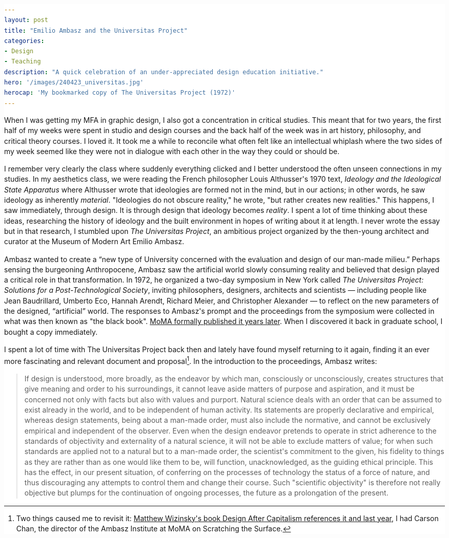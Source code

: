 ```yaml
---
layout: post
title: "Emilio Ambasz and the Universitas Project"
categories:
- Design
- Teaching
description: "A quick celebration of an under-appreciated design education initiative."
hero: '/images/240423_universitas.jpg'
herocap: 'My bookmarked copy of The Universitas Project (1972)'
---
```


When I was getting my MFA in graphic design, I also got a concentration in critical studies. This meant that for two years, the first half of my weeks were spent in studio and design courses and the back half of the week was in art history, philosophy, and critical theory courses. I loved it. It took me a while to reconcile what often felt like an intellectual whiplash where the two sides of my week seemed like they were not in dialogue with each other in the way they could or should be.

I remember very clearly the class where suddenly everything clicked and I better understood the often unseen connections in my studies. In my aesthetics class, we were reading the French philosopher Louis Althusser's 1970 text, *Ideology and the Ideological State Apparatus* where Althusser wrote that ideologies are formed not in the mind, but in our actions; in other words, he saw ideology as inherently *material*. "Ideologies do not obscure reality," he wrote, "but rather creates new realities." This happens, I saw immediately, through design. It is through design that ideology becomes *reality*. I spent a lot of time thinking about these ideas, researching the history of ideology and the built environment in hopes of writing about it at length. I never wrote the essay but in that research, I stumbled upon *The Universitas Project*, an ambitious project organized by the then-young architect and curator at the Museum of Modern Art Emilio Ambasz. 

Ambasz wanted to create a “new type of University concerned with the evaluation and design of our man-made milieu.” Perhaps sensing the burgeoning Anthropocene, Ambasz saw the artificial world slowly consuming reality and believed that design played a critical role in that transformation. In 1972, he organized a two-day symposium in New York called *The Universitas Project: Solutions for a Post-Technological Society*, inviting philosophers, designers, architects and scientists — including people like Jean Baudrillard, Umberto Eco, Hannah Arendt, Richard Meier, and Christopher Alexander — to reflect on the new parameters of the designed, “artificial” world. The responses to Ambasz's prompt and the proceedings from the symposium were collected in what was then known as "the black book". [MoMA formally published it years later](https://store.moma.org/products/the-universitas-project-pb). When I discovered it back in graduate school, I bought a copy immediately. 

I spent a lot of time with The Universitas Project back then and lately have found myself returning to it again, finding it an ever more fascinating and relevant document and proposal[^1]. In the introduction to the proceedings, Ambasz writes:

> If design is understood, more broadly, as the endeavor by which man, consciously or unconsciously, creates structures that give meaning and order to his surroundings, it cannot leave aside matters of purpose and aspiration, and it must be concerned not only with facts but also with values and purport. Natural science deals with an order that can be assumed to exist already in the world, and to be independent of human activity. Its statements are properly declarative and empirical, whereas design statements, being about a man-made order, must also include the normative, and cannot be exclusively empirical and independent of the observer. Even when the design endeavor pretends to operate in strict adherence to the standards of objectivity and externality of a natural science, it will not be able to exclude matters of value; for when such standards are applied not to a natural but to a man-made order, the scientist's commitment to the given, his fidelity to things as they are rather than as one would like them to be, will function, unacknowledged, as the guiding ethical principle. This has the effect, in our present situation, of conferring on the processes of technology the status of a force of nature, and thus discouraging any attempts to control them and change their course. Such "scientific objectivity" is therefore not really objective but plumps for the continuation of ongoing processes, the future as a prolongation of the present.


[^1]: Two things caused me to revisit it: [Matthew Wizinsky's book Design After Capitalism references it and last year](https://designaftercapitalism.org/the-universitas-project), I had Carson Chan, the director of the Ambasz Institute at MoMA on Scratching the Surface. 
[^2]: Ambasz, generally, is an interesting figure. He was an early curator at MoMA and a leading figure in thinking about what was later referred to as 'green architecture'. He continues to practice today. Here are [some](https://www.pinupmagazine.org/articles/emilio-ambasz-interview?mc_cid=fcac00fef9&mc_eid=891decd3ba) [interviews](https://www.nytimes.com/2023/05/03/style/architect-emilio-ambasz-design.html?smid=nytcore-ios-share&referringSource=articleShare&fbclid=PAAabgxj3-wACKGzGXVnoADVKGi2EXDH1k_SeeU7kGkzxqQDK757AxUbHc1Y8) [with](https://metropolismag.com/projects/mystery-mythology-architect-emilio-ambasz/) [him](https://www.architectmagazine.com/design/the-elusive-mr-ambasz_o).